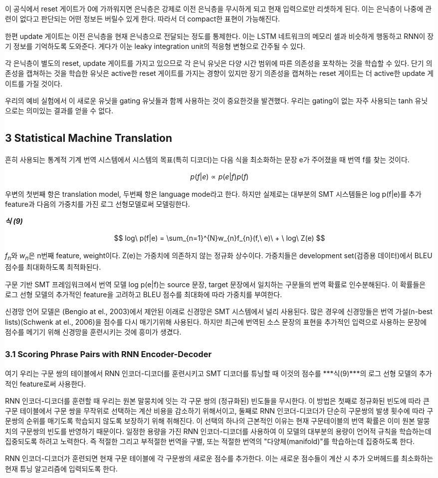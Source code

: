   이 공식에서 reset 게이트가 0에 가까워지면 은닉층은 강제로 이전 은닉층을 무시하게 되고 현재 입력으로만 리셋하게 된다. 이는 은닉층이 나중에 관련이 없다고 판단되는 어떤 정보든 버릴수 있게 한다. 따라서 더 compact한 표현이 가능해진다.

  한편 update 게이트는 이전 은닉층을 현재 은닉층으로 전달되는 정도를 통제한다. 이는 LSTM 네트워크의 메모리 셀과 비슷하게 행동하고 RNN이 장기 정보를 기억하도록 도와준다. 게다가 이눈 leaky integration unit의 적응형 변형으로 간주될 수 있다.

  각 은닉층이 별도의 reset, update 게이트를 가지고 있으므로 각 은닉 유닛은 다양 시간 범위에 따른 의존성을 포착하는 것을 학습할 수 있다. 단기 의존성을 캡쳐하는 것을 학습한 유닛은 active한 reset 게이트를 가지는 경향이 있지만 장기 의존성을 캡쳐하는 reset 게이트는 더 active한 update 게이트를 가질 것이다.

  우리의 예비 실험에서 이 새로운 유닛을 gating 유닛들과 함께 사용하는 것이 중요한것을 발견했다. 우리는 gating이 없는 자주 사용되는 tanh 유닛으로는 의미있는 결과를 얻을 수 없다.



## 3 Statistical Machine Translation

흔히 사용되는 통계적 기계 번역 시스템에서 시스템의 목표(특히 디코더)는 다음 식을 최소화하는 문장 e가 주어졌을 때 번역 f를 찾는 것이다.


$$
p(f|e)\propto p(e|f)p(f)
$$


우변의 첫번째 항은 translation model, 두번째 항은 language mode라고 한다. 하지만 실제로는 대부분의 SMT 시스템들은 log p(f\|e)를 추가 feature과 다음의 가중치를 가진 로그 선형모델로써 모델링한다.



***식 (9)***


$$
log\ p(f|e) = \sum_{n=1}^{N}w_{n}f_{n}(f,\ e)\ + \ log\ Z(e)
$$


$f_{n}$와 $w_{n}$은 n번째 feature, weight이다. Z(e)는 가중치에 의존하지 않는 정규화 상수이다. 가중치들은 development set(검증용 데이터)에서 BLEU 점수를 최대화하도록 최적화된다.

  구문 기반 SMT 프레임워크에서 번역 모델 log p(e\|f)는 source 문장, target 문장에서 일치하는 구문들의 번역 확률로 인수분해된다. 이 확률들은 로그 선형 모델의 추가적인 feature을 고려하고 BLEU 점수를 최대화에 따라 가중치를 부여한다.

  신경망 언어 모델은 (Bengio at el., 2003)에서 제안된 이래로 신경망은 SMT 시스템에서 널리 사용된다. 많은 경우에 신경망들은 번역 가설(n-best lists)(Schwenk at el., 2006)을 점수를 다시 매기기위해 사용된다. 하지만 최근에 번역된 소스 문장의 표현을 추가적인 입력으로 사용하는 문장에 점수를 메기기 위해 신경망을 훈련시키는 것에 흥미가 생겼다.



### 3.1 Scoring Phrase Pairs with RNN Encoder-Decoder

  여기 우리는 구문 쌍의 테이블에서 RNN 인코더-디코더를 훈련시키고 SMT 디코더를 튜닝할 때 이것의 점수를 ***식(9)***의 로그 선형 모델의 추가적인 feature로써 사용한다.

  RNN 인코더-디코더를 훈련할 때 우리는 원본 말뭉치에 잇는 각 구문 쌍의 (정규화된) 빈도들을 무시한다. 이 방법은 첫째로 정규화된 빈도에 따라 큰 구문 테이블에서 구문 쌍을 무작위로 선택하는 계산 비용을 감소하기 위해서이고, 둘째로 RNN 인코더-디코더가 단순히 구문쌍의 발생 횟수에 따라 구문쌍의 순위를 매기도록 학습되지 않도록 보장하기 위해 취해진다. 이 선택의 하나의 근본적인 이유는 현재 구문테이블의 번역 확률은 이미 원본 말뭉치의 구문쌍의 빈도를 반영하기 때문이다. 일정한 용량을 가진 RNN 인코더-디코더를 사용하여 이 모델의 대부분의 용량이 언어적 규칙을 학습하는데 집중되도록 하려고 노력한다. 즉 적절한 그리고 부적절한 번역을 구별, 또는 적절한 번역의 "다양체(manifold)"를 학습하는데 집중하도록 한다.

  RNN 인코더-디코더가 훈련되면 현재 구문 테이블에 각 구문쌍의 새로운 점수를 추가한다. 이는 새로운 점수들이 계산 시 추가 오버헤드를 최소화하는 현재 튜닝 알고리즘에 입력되도록 한다.
